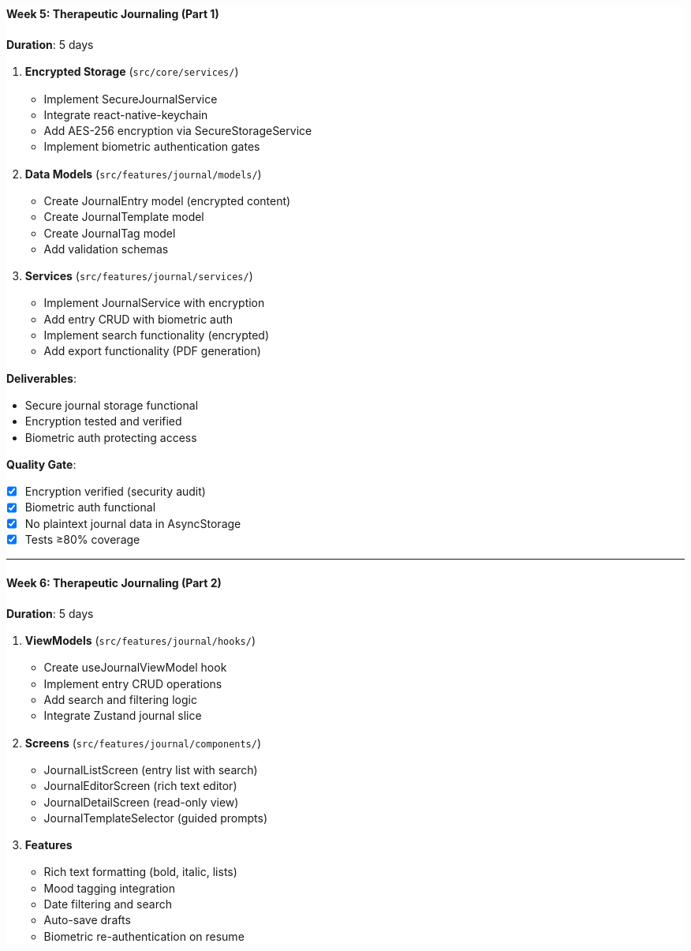 
#### Week 5: Therapeutic Journaling (Part 1)
**Duration**: 5 days

1. **Encrypted Storage** (`src/core/services/`)
   - Implement SecureJournalService
   - Integrate react-native-keychain
   - Add AES-256 encryption via SecureStorageService
   - Implement biometric authentication gates

2. **Data Models** (`src/features/journal/models/`)
   - Create JournalEntry model (encrypted content)
   - Create JournalTemplate model
   - Create JournalTag model
   - Add validation schemas

3. **Services** (`src/features/journal/services/`)
   - Implement JournalService with encryption
   - Add entry CRUD with biometric auth
   - Implement search functionality (encrypted)
   - Add export functionality (PDF generation)

**Deliverables**:
- Secure journal storage functional
- Encryption tested and verified
- Biometric auth protecting access

**Quality Gate**:
- [x] Encryption verified (security audit)
- [x] Biometric auth functional
- [x] No plaintext journal data in AsyncStorage
- [x] Tests ≥80% coverage

---

#### Week 6: Therapeutic Journaling (Part 2)
**Duration**: 5 days

1. **ViewModels** (`src/features/journal/hooks/`)
   - Create useJournalViewModel hook
   - Implement entry CRUD operations
   - Add search and filtering logic
   - Integrate Zustand journal slice

2. **Screens** (`src/features/journal/components/`)
   - JournalListScreen (entry list with search)
   - JournalEditorScreen (rich text editor)
   - JournalDetailScreen (read-only view)
   - JournalTemplateSelector (guided prompts)

3. **Features**
   - Rich text formatting (bold, italic, lists)
   - Mood tagging integration
   - Date filtering and search
   - Auto-save drafts
   - Biometric re-authentication on resume
